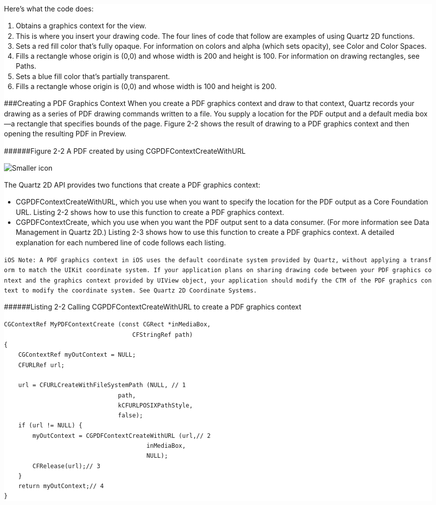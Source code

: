 Here’s what the code does:

1. Obtains a graphics context for the view.
2. This is where you insert your drawing code. The four lines of code that follow are examples of using Quartz 2D functions.
3. Sets a red fill color that’s fully opaque. For information on colors and alpha (which sets opacity), see Color and Color Spaces.
4. Fills a rectangle whose origin is (0,0) and whose width is 200 and height is 100. For information on drawing rectangles, see Paths.
5. Sets a blue fill color that’s partially transparent.
6. Fills a rectangle whose origin is (0,0) and whose width is 100 and height is 200.


###Creating a PDF Graphics Context
When you create a PDF graphics context and draw to that context, Quartz records your drawing as a series of PDF drawing commands written to a file. You supply a location for the PDF output and a default media box—a rectangle that specifies bounds of the page. Figure 2-2 shows the result of drawing to a PDF graphics context and then opening the resulting PDF in Preview.

######Figure 2-2  A PDF created by using CGPDFContextCreateWithURL

![Smaller icon](https://developer.apple.com/library/content/documentation/GraphicsImaging/Conceptual/drawingwithquartz2d/Art/pdf_context_draw.gif")

The Quartz 2D API provides two functions that create a PDF graphics context:

* CGPDFContextCreateWithURL, which you use when you want to specify the location for the PDF output as a Core Foundation URL. Listing 2-2 shows how to use this function to create a PDF graphics context.
* CGPDFContextCreate, which you use when you want the PDF output sent to a data consumer. (For more information see Data Management in Quartz 2D.) Listing 2-3 shows how to use this function to create a PDF graphics context.
A detailed explanation for each numbered line of code follows each listing.

```
iOS Note: A PDF graphics context in iOS uses the default coordinate system provided by Quartz, without applying a transform to match the UIKit coordinate system. If your application plans on sharing drawing code between your PDF graphics context and the graphics context provided by UIView object, your application should modify the CTM of the PDF graphics context to modify the coordinate system. See Quartz 2D Coordinate Systems.
```
######Listing 2-2  Calling CGPDFContextCreateWithURL to create a PDF graphics context
```
CGContextRef MyPDFContextCreate (const CGRect *inMediaBox,
                                    CFStringRef path)
{
    CGContextRef myOutContext = NULL;
    CFURLRef url;
 
    url = CFURLCreateWithFileSystemPath (NULL, // 1
                                path,
                                kCFURLPOSIXPathStyle,
                                false);
    if (url != NULL) {
        myOutContext = CGPDFContextCreateWithURL (url,// 2
                                        inMediaBox,
                                        NULL);
        CFRelease(url);// 3
    }
    return myOutContext;// 4
}
```
